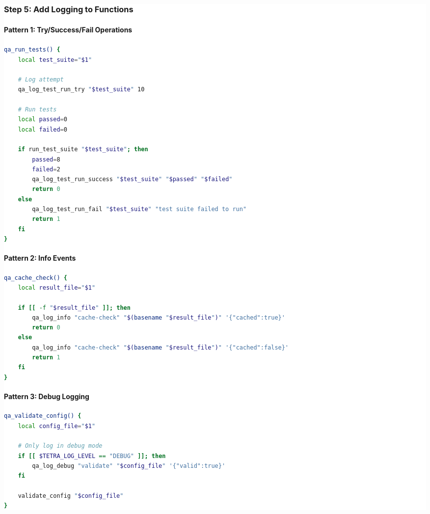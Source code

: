 ### Step 5: Add Logging to Functions

#### Pattern 1: Try/Success/Fail Operations

```bash
qa_run_tests() {
    local test_suite="$1"

    # Log attempt
    qa_log_test_run_try "$test_suite" 10

    # Run tests
    local passed=0
    local failed=0

    if run_test_suite "$test_suite"; then
        passed=8
        failed=2
        qa_log_test_run_success "$test_suite" "$passed" "$failed"
        return 0
    else
        qa_log_test_run_fail "$test_suite" "test suite failed to run"
        return 1
    fi
}
```

#### Pattern 2: Info Events

```bash
qa_cache_check() {
    local result_file="$1"

    if [[ -f "$result_file" ]]; then
        qa_log_info "cache-check" "$(basename "$result_file")" '{"cached":true}'
        return 0
    else
        qa_log_info "cache-check" "$(basename "$result_file")" '{"cached":false}'
        return 1
    fi
}
```

#### Pattern 3: Debug Logging

```bash
qa_validate_config() {
    local config_file="$1"

    # Only log in debug mode
    if [[ $TETRA_LOG_LEVEL == "DEBUG" ]]; then
        qa_log_debug "validate" "$config_file" '{"valid":true}'
    fi

    validate_config "$config_file"
}
```
